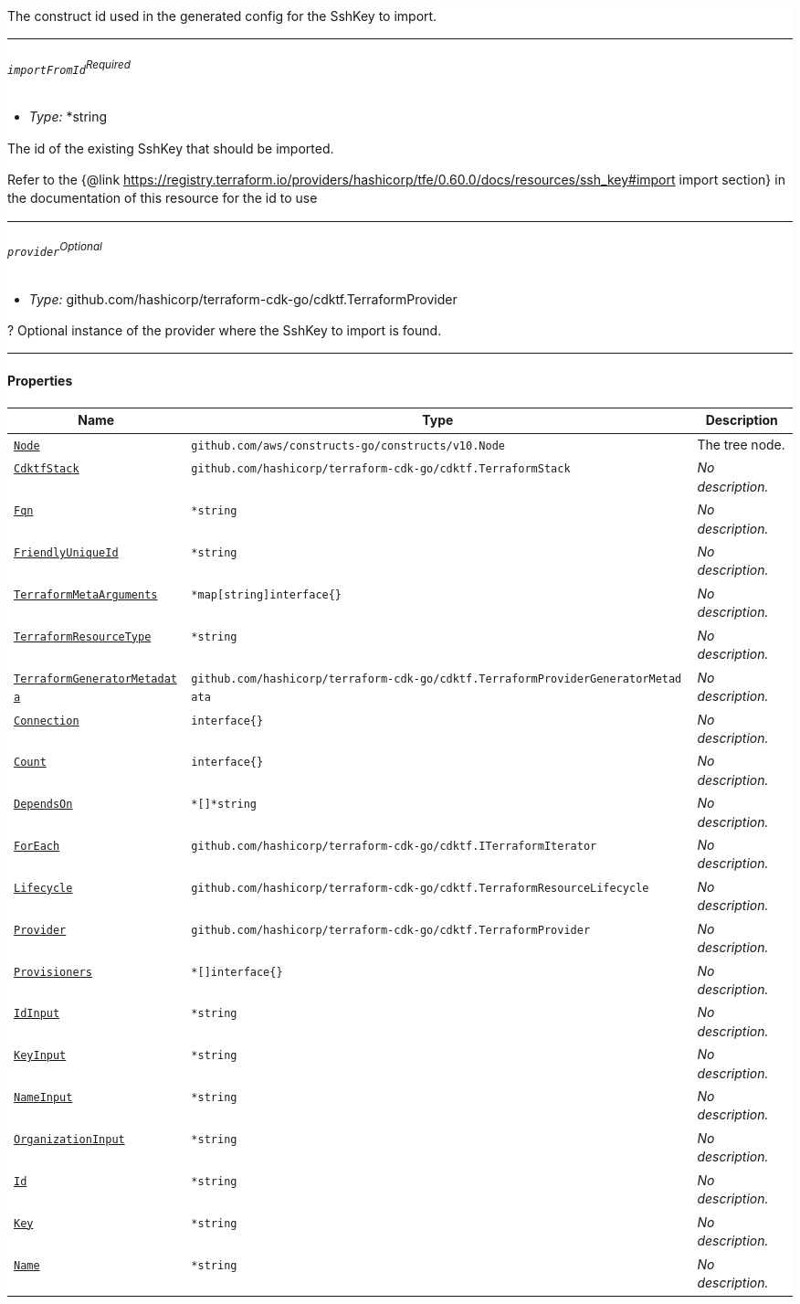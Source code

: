 The construct id used in the generated config for the SshKey to import.

---

###### `importFromId`<sup>Required</sup> <a name="importFromId" id="@cdktf/provider-tfe.sshKey.SshKey.generateConfigForImport.parameter.importFromId"></a>

- *Type:* *string

The id of the existing SshKey that should be imported.

Refer to the {@link https://registry.terraform.io/providers/hashicorp/tfe/0.60.0/docs/resources/ssh_key#import import section} in the documentation of this resource for the id to use

---

###### `provider`<sup>Optional</sup> <a name="provider" id="@cdktf/provider-tfe.sshKey.SshKey.generateConfigForImport.parameter.provider"></a>

- *Type:* github.com/hashicorp/terraform-cdk-go/cdktf.TerraformProvider

? Optional instance of the provider where the SshKey to import is found.

---

#### Properties <a name="Properties" id="Properties"></a>

| **Name** | **Type** | **Description** |
| --- | --- | --- |
| <code><a href="#@cdktf/provider-tfe.sshKey.SshKey.property.node">Node</a></code> | <code>github.com/aws/constructs-go/constructs/v10.Node</code> | The tree node. |
| <code><a href="#@cdktf/provider-tfe.sshKey.SshKey.property.cdktfStack">CdktfStack</a></code> | <code>github.com/hashicorp/terraform-cdk-go/cdktf.TerraformStack</code> | *No description.* |
| <code><a href="#@cdktf/provider-tfe.sshKey.SshKey.property.fqn">Fqn</a></code> | <code>*string</code> | *No description.* |
| <code><a href="#@cdktf/provider-tfe.sshKey.SshKey.property.friendlyUniqueId">FriendlyUniqueId</a></code> | <code>*string</code> | *No description.* |
| <code><a href="#@cdktf/provider-tfe.sshKey.SshKey.property.terraformMetaArguments">TerraformMetaArguments</a></code> | <code>*map[string]interface{}</code> | *No description.* |
| <code><a href="#@cdktf/provider-tfe.sshKey.SshKey.property.terraformResourceType">TerraformResourceType</a></code> | <code>*string</code> | *No description.* |
| <code><a href="#@cdktf/provider-tfe.sshKey.SshKey.property.terraformGeneratorMetadata">TerraformGeneratorMetadata</a></code> | <code>github.com/hashicorp/terraform-cdk-go/cdktf.TerraformProviderGeneratorMetadata</code> | *No description.* |
| <code><a href="#@cdktf/provider-tfe.sshKey.SshKey.property.connection">Connection</a></code> | <code>interface{}</code> | *No description.* |
| <code><a href="#@cdktf/provider-tfe.sshKey.SshKey.property.count">Count</a></code> | <code>interface{}</code> | *No description.* |
| <code><a href="#@cdktf/provider-tfe.sshKey.SshKey.property.dependsOn">DependsOn</a></code> | <code>*[]*string</code> | *No description.* |
| <code><a href="#@cdktf/provider-tfe.sshKey.SshKey.property.forEach">ForEach</a></code> | <code>github.com/hashicorp/terraform-cdk-go/cdktf.ITerraformIterator</code> | *No description.* |
| <code><a href="#@cdktf/provider-tfe.sshKey.SshKey.property.lifecycle">Lifecycle</a></code> | <code>github.com/hashicorp/terraform-cdk-go/cdktf.TerraformResourceLifecycle</code> | *No description.* |
| <code><a href="#@cdktf/provider-tfe.sshKey.SshKey.property.provider">Provider</a></code> | <code>github.com/hashicorp/terraform-cdk-go/cdktf.TerraformProvider</code> | *No description.* |
| <code><a href="#@cdktf/provider-tfe.sshKey.SshKey.property.provisioners">Provisioners</a></code> | <code>*[]interface{}</code> | *No description.* |
| <code><a href="#@cdktf/provider-tfe.sshKey.SshKey.property.idInput">IdInput</a></code> | <code>*string</code> | *No description.* |
| <code><a href="#@cdktf/provider-tfe.sshKey.SshKey.property.keyInput">KeyInput</a></code> | <code>*string</code> | *No description.* |
| <code><a href="#@cdktf/provider-tfe.sshKey.SshKey.property.nameInput">NameInput</a></code> | <code>*string</code> | *No description.* |
| <code><a href="#@cdktf/provider-tfe.sshKey.SshKey.property.organizationInput">OrganizationInput</a></code> | <code>*string</code> | *No description.* |
| <code><a href="#@cdktf/provider-tfe.sshKey.SshKey.property.id">Id</a></code> | <code>*string</code> | *No description.* |
| <code><a href="#@cdktf/provider-tfe.sshKey.SshKey.property.key">Key</a></code> | <code>*string</code> | *No description.* |
| <code><a href="#@cdktf/provider-tfe.sshKey.SshKey.property.name">Name</a></code> | <code>*string</code> | *No description.* |